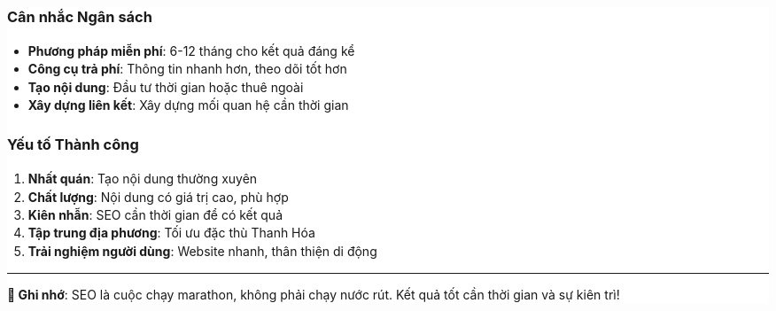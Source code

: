### **Cân nhắc Ngân sách**

- **Phương pháp miễn phí**: 6-12 tháng cho kết quả đáng kể
- **Công cụ trả phí**: Thông tin nhanh hơn, theo dõi tốt hơn
- **Tạo nội dung**: Đầu tư thời gian hoặc thuê ngoài
- **Xây dựng liên kết**: Xây dựng mối quan hệ cần thời gian

### **Yếu tố Thành công**

1. **Nhất quán**: Tạo nội dung thường xuyên
2. **Chất lượng**: Nội dung có giá trị cao, phù hợp
3. **Kiên nhẫn**: SEO cần thời gian để có kết quả
4. **Tập trung địa phương**: Tối ưu đặc thù Thanh Hóa
5. **Trải nghiệm người dùng**: Website nhanh, thân thiện di động

---

**🎯 Ghi nhớ**: SEO là cuộc chạy marathon, không phải chạy nước rút. Kết quả tốt cần thời gian và sự kiên trì!
